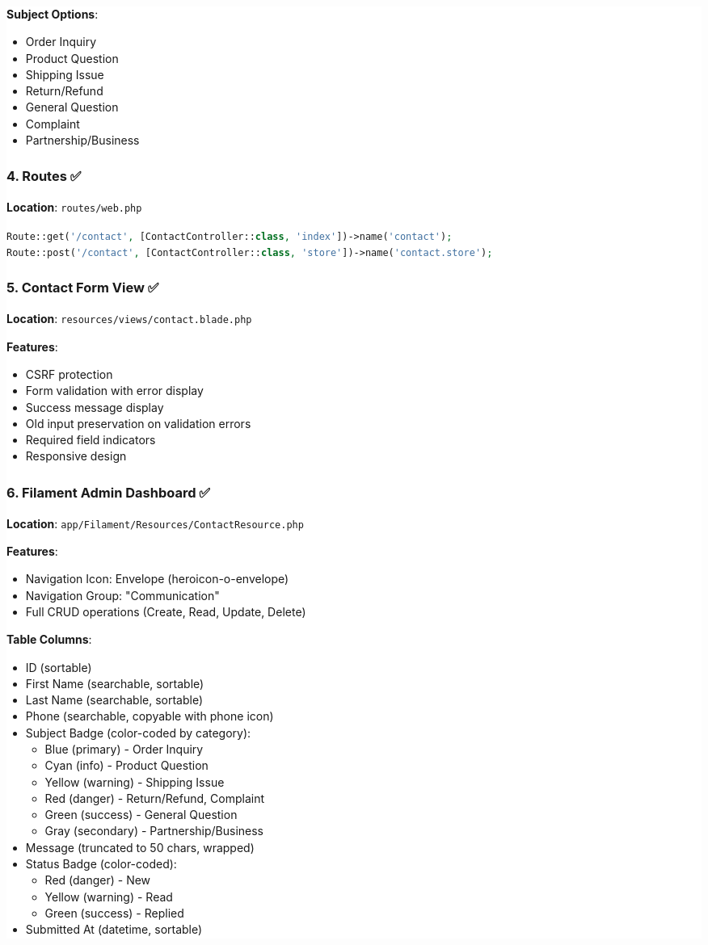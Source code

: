 **Subject Options**:
- Order Inquiry
- Product Question
- Shipping Issue
- Return/Refund
- General Question
- Complaint
- Partnership/Business

### 4. Routes ✅
**Location**: `routes/web.php`

```php
Route::get('/contact', [ContactController::class, 'index'])->name('contact');
Route::post('/contact', [ContactController::class, 'store'])->name('contact.store');
```

### 5. Contact Form View ✅
**Location**: `resources/views/contact.blade.php`

**Features**:
- CSRF protection
- Form validation with error display
- Success message display
- Old input preservation on validation errors
- Required field indicators
- Responsive design

### 6. Filament Admin Dashboard ✅
**Location**: `app/Filament/Resources/ContactResource.php`

**Features**:
- Navigation Icon: Envelope (heroicon-o-envelope)
- Navigation Group: "Communication"
- Full CRUD operations (Create, Read, Update, Delete)

**Table Columns**:
- ID (sortable)
- First Name (searchable, sortable)
- Last Name (searchable, sortable)
- Phone (searchable, copyable with phone icon)
- Subject Badge (color-coded by category):
  - Blue (primary) - Order Inquiry
  - Cyan (info) - Product Question
  - Yellow (warning) - Shipping Issue
  - Red (danger) - Return/Refund, Complaint
  - Green (success) - General Question
  - Gray (secondary) - Partnership/Business
- Message (truncated to 50 chars, wrapped)
- Status Badge (color-coded):
  - Red (danger) - New
  - Yellow (warning) - Read
  - Green (success) - Replied
- Submitted At (datetime, sortable)
